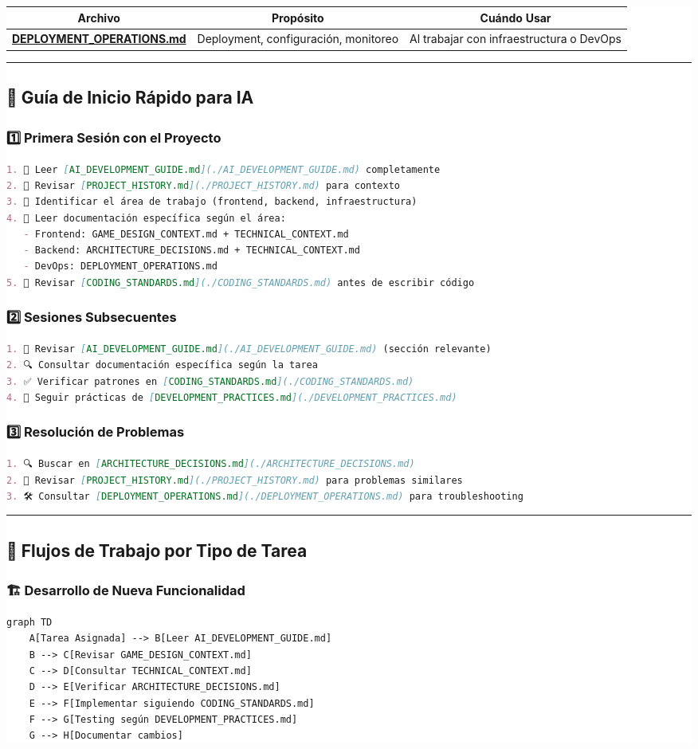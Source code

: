 | Archivo | Propósito | Cuándo Usar |
|---------|-----------|-------------|
| **[DEPLOYMENT_OPERATIONS.md](./DEPLOYMENT_OPERATIONS.md)** | Deployment, configuración, monitoreo | Al trabajar con infraestructura o DevOps |

---

## 🚀 Guía de Inicio Rápido para IA

### 1️⃣ **Primera Sesión con el Proyecto**

```markdown
1. 📖 Leer [AI_DEVELOPMENT_GUIDE.md](./AI_DEVELOPMENT_GUIDE.md) completamente
2. 📖 Revisar [PROJECT_HISTORY.md](./PROJECT_HISTORY.md) para contexto
3. 🎯 Identificar el área de trabajo (frontend, backend, infraestructura)
4. 📖 Leer documentación específica según el área:
   - Frontend: GAME_DESIGN_CONTEXT.md + TECHNICAL_CONTEXT.md
   - Backend: ARCHITECTURE_DECISIONS.md + TECHNICAL_CONTEXT.md
   - DevOps: DEPLOYMENT_OPERATIONS.md
5. 📖 Revisar [CODING_STANDARDS.md](./CODING_STANDARDS.md) antes de escribir código
```

### 2️⃣ **Sesiones Subsecuentes**

```markdown
1. 📖 Revisar [AI_DEVELOPMENT_GUIDE.md](./AI_DEVELOPMENT_GUIDE.md) (sección relevante)
2. 🔍 Consultar documentación específica según la tarea
3. ✅ Verificar patrones en [CODING_STANDARDS.md](./CODING_STANDARDS.md)
4. 🧪 Seguir prácticas de [DEVELOPMENT_PRACTICES.md](./DEVELOPMENT_PRACTICES.md)
```

### 3️⃣ **Resolución de Problemas**

```markdown
1. 🔍 Buscar en [ARCHITECTURE_DECISIONS.md](./ARCHITECTURE_DECISIONS.md)
2. 📖 Revisar [PROJECT_HISTORY.md](./PROJECT_HISTORY.md) para problemas similares
3. 🛠️ Consultar [DEPLOYMENT_OPERATIONS.md](./DEPLOYMENT_OPERATIONS.md) para troubleshooting
```

---

## 🎯 Flujos de Trabajo por Tipo de Tarea

### 🏗️ **Desarrollo de Nueva Funcionalidad**

```mermaid
graph TD
    A[Tarea Asignada] --> B[Leer AI_DEVELOPMENT_GUIDE.md]
    B --> C[Revisar GAME_DESIGN_CONTEXT.md]
    C --> D[Consultar TECHNICAL_CONTEXT.md]
    D --> E[Verificar ARCHITECTURE_DECISIONS.md]
    E --> F[Implementar siguiendo CODING_STANDARDS.md]
    F --> G[Testing según DEVELOPMENT_PRACTICES.md]
    G --> H[Documentar cambios]
```
